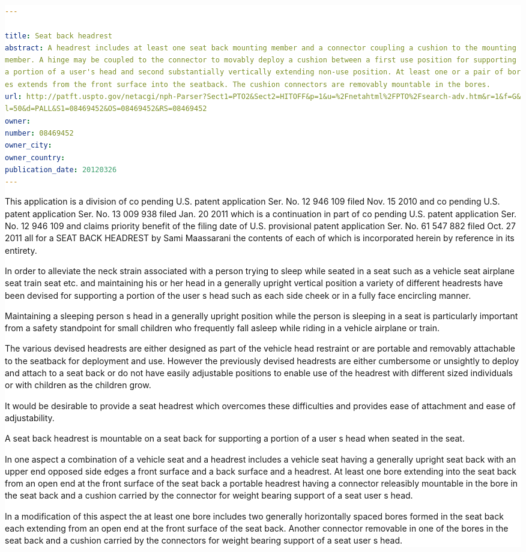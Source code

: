 ```yaml
---

title: Seat back headrest
abstract: A headrest includes at least one seat back mounting member and a connector coupling a cushion to the mounting member. A hinge may be coupled to the connector to movably deploy a cushion between a first use position for supporting a portion of a user's head and second substantially vertically extending non-use position. At least one or a pair of bores extends from the front surface into the seatback. The cushion connectors are removably mountable in the bores.
url: http://patft.uspto.gov/netacgi/nph-Parser?Sect1=PTO2&Sect2=HITOFF&p=1&u=%2Fnetahtml%2FPTO%2Fsearch-adv.htm&r=1&f=G&l=50&d=PALL&S1=08469452&OS=08469452&RS=08469452
owner: 
number: 08469452
owner_city: 
owner_country: 
publication_date: 20120326
---
```

This application is a division of co pending U.S. patent application Ser. No. 12 946 109 filed Nov. 15 2010 and co pending U.S. patent application Ser. No. 13 009 938 filed Jan. 20 2011 which is a continuation in part of co pending U.S. patent application Ser. No. 12 946 109 and claims priority benefit of the filing date of U.S. provisional patent application Ser. No. 61 547 882 filed Oct. 27 2011 all for a SEAT BACK HEADREST by Sami Maassarani the contents of each of which is incorporated herein by reference in its entirety.

In order to alleviate the neck strain associated with a person trying to sleep while seated in a seat such as a vehicle seat airplane seat train seat etc. and maintaining his or her head in a generally upright vertical position a variety of different headrests have been devised for supporting a portion of the user s head such as each side cheek or in a fully face encircling manner.

Maintaining a sleeping person s head in a generally upright position while the person is sleeping in a seat is particularly important from a safety standpoint for small children who frequently fall asleep while riding in a vehicle airplane or train.

The various devised headrests are either designed as part of the vehicle head restraint or are portable and removably attachable to the seatback for deployment and use. However the previously devised headrests are either cumbersome or unsightly to deploy and attach to a seat back or do not have easily adjustable positions to enable use of the headrest with different sized individuals or with children as the children grow.

It would be desirable to provide a seat headrest which overcomes these difficulties and provides ease of attachment and ease of adjustability.

A seat back headrest is mountable on a seat back for supporting a portion of a user s head when seated in the seat.

In one aspect a combination of a vehicle seat and a headrest includes a vehicle seat having a generally upright seat back with an upper end opposed side edges a front surface and a back surface and a headrest. At least one bore extending into the seat back from an open end at the front surface of the seat back a portable headrest having a connector releasibly mountable in the bore in the seat back and a cushion carried by the connector for weight bearing support of a seat user s head.

In a modification of this aspect the at least one bore includes two generally horizontally spaced bores formed in the seat back each extending from an open end at the front surface of the seat back. Another connector removable in one of the bores in the seat back and a cushion carried by the connectors for weight bearing support of a seat user s head.
